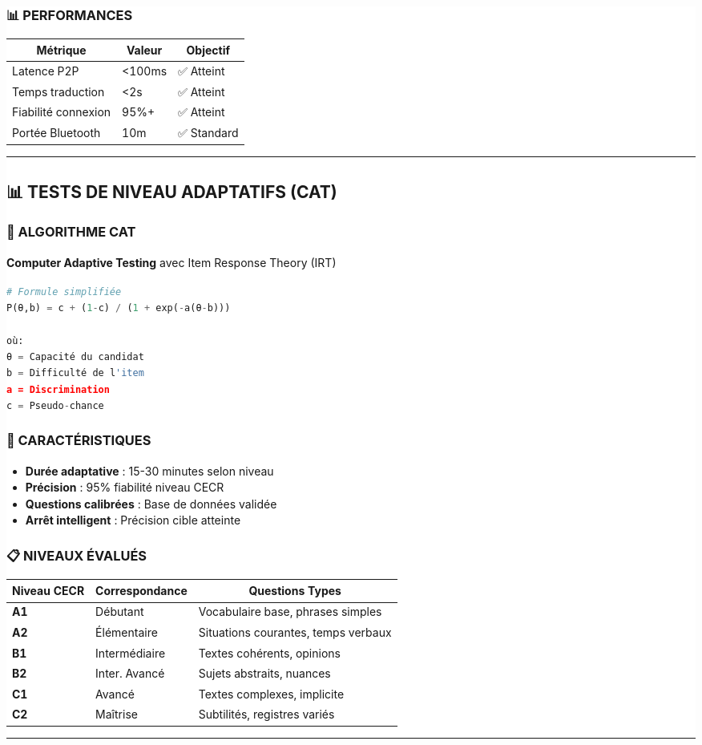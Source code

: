 ### 📊 PERFORMANCES

| Métrique | Valeur | Objectif |
|----------|--------|----------|
| Latence P2P | <100ms | ✅ Atteint |
| Temps traduction | <2s | ✅ Atteint |
| Fiabilité connexion | 95%+ | ✅ Atteint |
| Portée Bluetooth | 10m | ✅ Standard |

---

## 📊 TESTS DE NIVEAU ADAPTATIFS (CAT)

### 🧠 ALGORITHME CAT

**Computer Adaptive Testing** avec Item Response Theory (IRT)

```python
# Formule simplifiée
P(θ,b) = c + (1-c) / (1 + exp(-a(θ-b)))

où:
θ = Capacité du candidat
b = Difficulté de l'item
a = Discrimination
c = Pseudo-chance
```

### 🎯 CARACTÉRISTIQUES

- **Durée adaptative** : 15-30 minutes selon niveau
- **Précision** : 95% fiabilité niveau CECR
- **Questions calibrées** : Base de données validée
- **Arrêt intelligent** : Précision cible atteinte

### 📋 NIVEAUX ÉVALUÉS

| Niveau CECR | Correspondance | Questions Types |
|-------------|----------------|-----------------|
| **A1** | Débutant | Vocabulaire base, phrases simples |
| **A2** | Élémentaire | Situations courantes, temps verbaux |
| **B1** | Intermédiaire | Textes cohérents, opinions |
| **B2** | Inter. Avancé | Sujets abstraits, nuances |
| **C1** | Avancé | Textes complexes, implicite |
| **C2** | Maîtrise | Subtilités, registres variés |

---